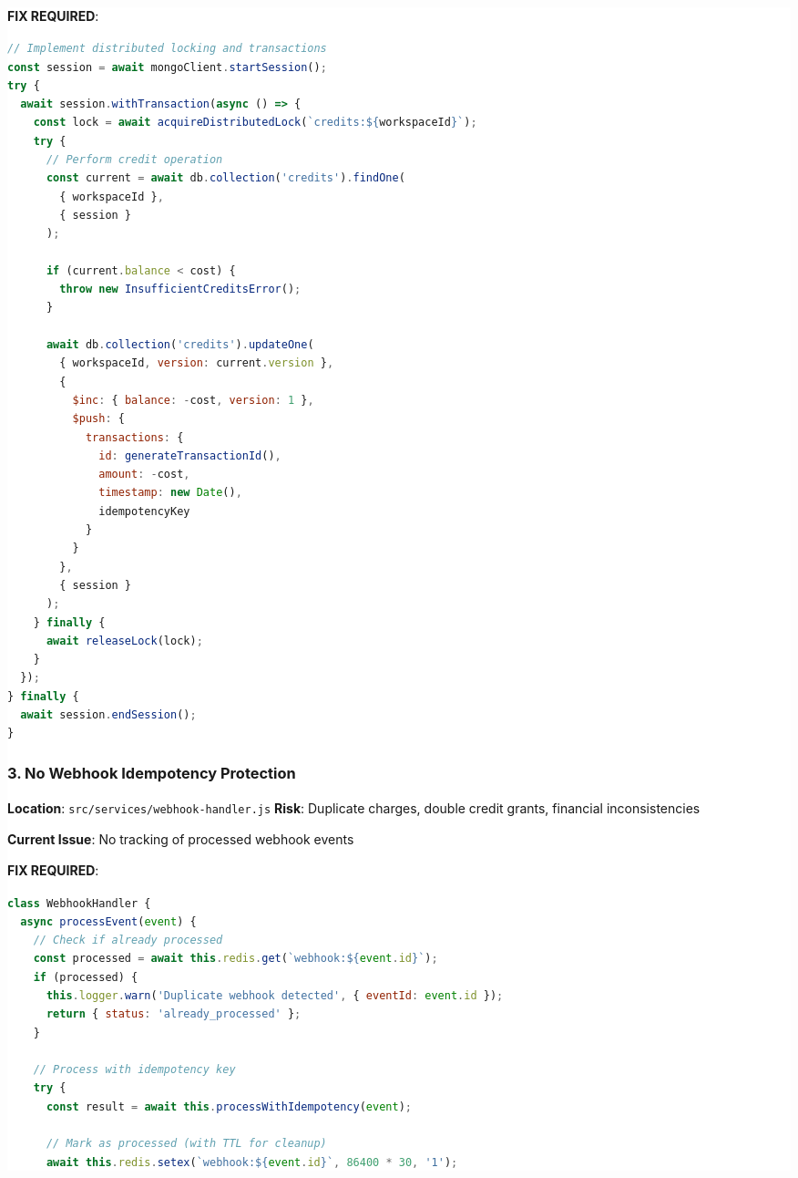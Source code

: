 **FIX REQUIRED**:
```javascript
// Implement distributed locking and transactions
const session = await mongoClient.startSession();
try {
  await session.withTransaction(async () => {
    const lock = await acquireDistributedLock(`credits:${workspaceId}`);
    try {
      // Perform credit operation
      const current = await db.collection('credits').findOne(
        { workspaceId },
        { session }
      );
      
      if (current.balance < cost) {
        throw new InsufficientCreditsError();
      }
      
      await db.collection('credits').updateOne(
        { workspaceId, version: current.version },
        { 
          $inc: { balance: -cost, version: 1 },
          $push: { 
            transactions: {
              id: generateTransactionId(),
              amount: -cost,
              timestamp: new Date(),
              idempotencyKey
            }
          }
        },
        { session }
      );
    } finally {
      await releaseLock(lock);
    }
  });
} finally {
  await session.endSession();
}
```

### 3. **No Webhook Idempotency Protection**
**Location**: `src/services/webhook-handler.js`
**Risk**: Duplicate charges, double credit grants, financial inconsistencies

**Current Issue**: No tracking of processed webhook events

**FIX REQUIRED**:
```javascript
class WebhookHandler {
  async processEvent(event) {
    // Check if already processed
    const processed = await this.redis.get(`webhook:${event.id}`);
    if (processed) {
      this.logger.warn('Duplicate webhook detected', { eventId: event.id });
      return { status: 'already_processed' };
    }
    
    // Process with idempotency key
    try {
      const result = await this.processWithIdempotency(event);
      
      // Mark as processed (with TTL for cleanup)
      await this.redis.setex(`webhook:${event.id}`, 86400 * 30, '1');
```
